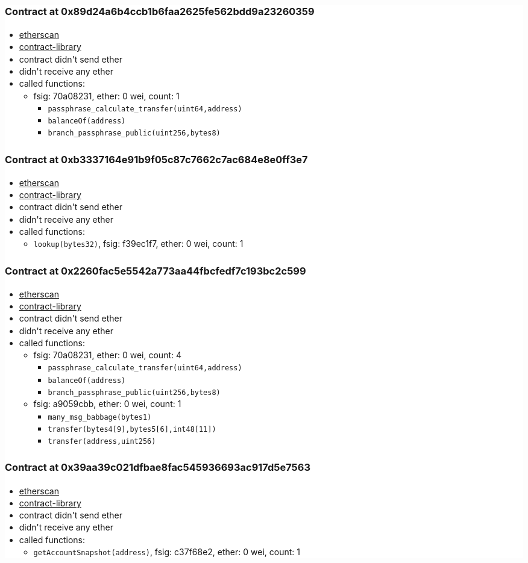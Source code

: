 
### Contract at 0x89d24a6b4ccb1b6faa2625fe562bdd9a23260359

* [etherscan](https://etherscan.io/address/0x89d24a6b4ccb1b6faa2625fe562bdd9a23260359)
* [contract-library](https://contract-library.com/contracts/Ethereum/89d24a6b4ccb1b6faa2625fe562bdd9a23260359)
* contract didn't send ether
* didn't receive any ether
* called functions:
    * fsig: 70a08231, ether: 0 wei, count: 1
        * `passphrase_calculate_transfer(uint64,address)`
        * `balanceOf(address)`
        * `branch_passphrase_public(uint256,bytes8)`


### Contract at 0xb3337164e91b9f05c87c7662c7ac684e8e0ff3e7

* [etherscan](https://etherscan.io/address/0xb3337164e91b9f05c87c7662c7ac684e8e0ff3e7)
* [contract-library](https://contract-library.com/contracts/Ethereum/b3337164e91b9f05c87c7662c7ac684e8e0ff3e7)
* contract didn't send ether
* didn't receive any ether
* called functions:
    * `lookup(bytes32)`, fsig: f39ec1f7, ether: 0 wei, count: 1


### Contract at 0x2260fac5e5542a773aa44fbcfedf7c193bc2c599

* [etherscan](https://etherscan.io/address/0x2260fac5e5542a773aa44fbcfedf7c193bc2c599)
* [contract-library](https://contract-library.com/contracts/Ethereum/2260fac5e5542a773aa44fbcfedf7c193bc2c599)
* contract didn't send ether
* didn't receive any ether
* called functions:
    * fsig: 70a08231, ether: 0 wei, count: 4
        * `passphrase_calculate_transfer(uint64,address)`
        * `balanceOf(address)`
        * `branch_passphrase_public(uint256,bytes8)`
    * fsig: a9059cbb, ether: 0 wei, count: 1
        * `many_msg_babbage(bytes1)`
        * `transfer(bytes4[9],bytes5[6],int48[11])`
        * `transfer(address,uint256)`


### Contract at 0x39aa39c021dfbae8fac545936693ac917d5e7563

* [etherscan](https://etherscan.io/address/0x39aa39c021dfbae8fac545936693ac917d5e7563)
* [contract-library](https://contract-library.com/contracts/Ethereum/39aa39c021dfbae8fac545936693ac917d5e7563)
* contract didn't send ether
* didn't receive any ether
* called functions:
    * `getAccountSnapshot(address)`, fsig: c37f68e2, ether: 0 wei, count: 1

